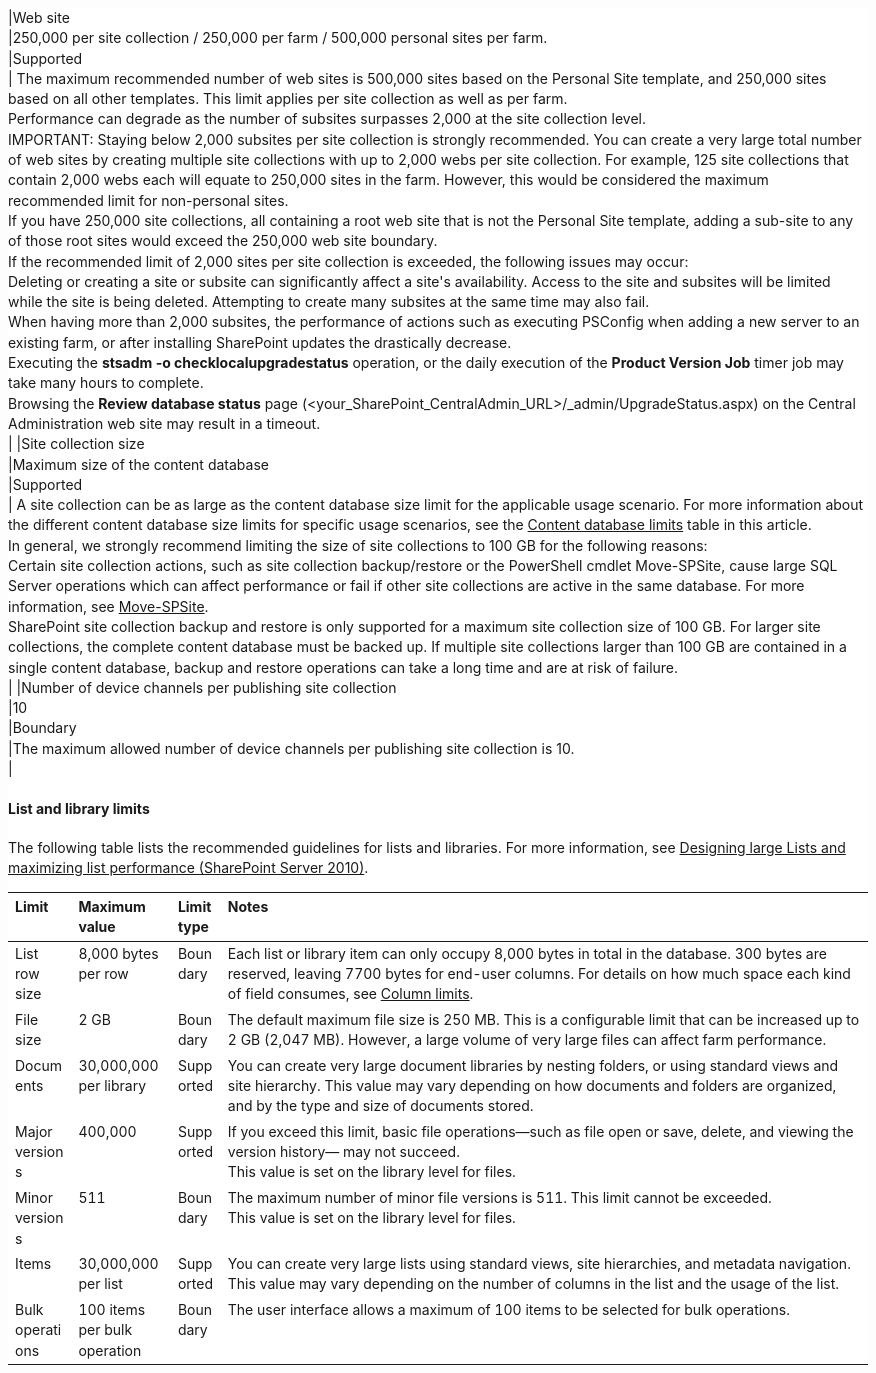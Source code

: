 |Web site  <br/> |250,000 per site collection / 250,000 per farm / 500,000 personal sites per farm.  <br/> |Supported  <br/> | The maximum recommended number of web sites is 500,000 sites based on the Personal Site template, and 250,000 sites based on all other templates. This limit applies per site collection as well as per farm.  <br/>  Performance can degrade as the number of subsites surpasses 2,000 at the site collection level.  <br/> IMPORTANT:  Staying below 2,000 subsites per site collection is strongly recommended.            You can create a very large total number of web sites by creating multiple site collections with up to 2,000 webs per site collection. For example, 125 site collections that contain 2,000 webs each will equate to 250,000 sites in the farm. However, this would be considered the maximum recommended limit for non-personal sites.  <br/>  If you have 250,000 site collections, all containing a root web site that is not the Personal Site template, adding a sub-site to any of those root sites would exceed the 250,000 web site boundary.  <br/>  If the recommended limit of 2,000 sites per site collection is exceeded, the following issues may occur:  <br/>  Deleting or creating a site or subsite can significantly affect a site's availability. Access to the site and subsites will be limited while the site is being deleted. Attempting to create many subsites at the same time may also fail.  <br/>  When having more than 2,000 subsites, the performance of actions such as executing PSConfig when adding a new server to an existing farm, or after installing SharePoint updates the drastically decrease.  <br/>  Executing the **stsadm -o checklocalupgradestatus** operation, or the daily execution of the **Product Version Job** timer job may take many hours to complete.  <br/>  Browsing the **Review database status** page (<your_SharePoint_CentralAdmin_URL>/_admin/UpgradeStatus.aspx) on the Central Administration web site may result in a timeout.  <br/> |
|Site collection size  <br/> |Maximum size of the content database  <br/> |Supported  <br/> | A site collection can be as large as the content database size limit for the applicable usage scenario. For more information about the different content database size limits for specific usage scenarios, see the [Content database limits](software-boundaries-and-limits-0.md#ContentDB) table in this article.  <br/>  In general, we strongly recommend limiting the size of site collections to 100 GB for the following reasons:  <br/>  Certain site collection actions, such as site collection backup/restore or the PowerShell cmdlet Move-SPSite, cause large SQL Server operations which can affect performance or fail if other site collections are active in the same database. For more information, see [Move-SPSite](/powershell/module/sharepoint-server/Move-SPSite?view=sharepoint-p).  <br/>  SharePoint site collection backup and restore is only supported for a maximum site collection size of 100 GB. For larger site collections, the complete content database must be backed up. If multiple site collections larger than 100 GB are contained in a single content database, backup and restore operations can take a long time and are at risk of failure.  <br/> |
|Number of device channels per publishing site collection  <br/> |10  <br/> |Boundary  <br/> |The maximum allowed number of device channels per publishing site collection is 10.  <br/> |
   
#### List and library limits
<a name="ListLibrary"> </a>

The following table lists the recommended guidelines for lists and libraries. For more information, see [Designing large Lists and maximizing list performance (SharePoint Server 2010)](http://go.microsoft.com/fwlink/p/?LinkId=105580).
  
|**Limit**|**Maximum value**|**Limit type**|**Notes**|
|:-----|:-----|:-----|:-----|
|List row size  <br/> |8,000 bytes per row  <br/> |Boundary  <br/> |Each list or library item can only occupy 8,000 bytes in total in the database. 300 bytes are reserved, leaving 7700 bytes for end-user columns. For details on how much space each kind of field consumes, see [Column limits](#Column).  <br/> |
|File size  <br/> |2 GB  <br/> |Boundary  <br/> |The default maximum file size is 250 MB. This is a configurable limit that can be increased up to 2 GB (2,047 MB). However, a large volume of very large files can affect farm performance.  <br/> |
|Documents  <br/> |30,000,000 per library  <br/> |Supported  <br/> |You can create very large document libraries by nesting folders, or using standard views and site hierarchy. This value may vary depending on how documents and folders are organized, and by the type and size of documents stored.  <br/> |
|Major versions  <br/> |400,000  <br/> |Supported  <br/> |If you exceed this limit, basic file operations—such as file open or save, delete, and viewing the version history— may not succeed.  <br/> This value is set on the library level for files.  <br/> |
|Minor versions  <br/> |511  <br/> |Boundary  <br/> |The maximum number of minor file versions is 511. This limit cannot be exceeded.  <br/> This value is set on the library level for files.  <br/> |
|Items  <br/> |30,000,000 per list  <br/> |Supported  <br/> |You can create very large lists using standard views, site hierarchies, and metadata navigation. This value may vary depending on the number of columns in the list and the usage of the list.  <br/> |
|Bulk operations  <br/> |100 items per bulk operation  <br/> |Boundary  <br/> |The user interface allows a maximum of 100 items to be selected for bulk operations.  <br/> |